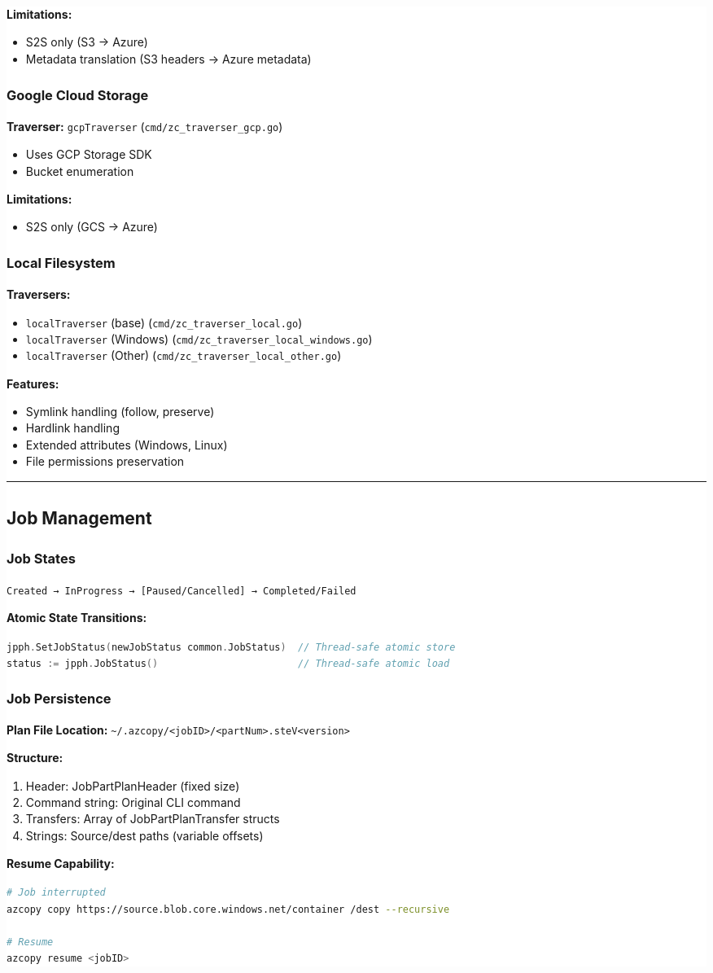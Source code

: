 **Limitations:**
- S2S only (S3 → Azure)
- Metadata translation (S3 headers → Azure metadata)

### Google Cloud Storage

**Traverser:** `gcpTraverser` (`cmd/zc_traverser_gcp.go`)
- Uses GCP Storage SDK
- Bucket enumeration

**Limitations:**
- S2S only (GCS → Azure)

### Local Filesystem

**Traversers:**
- `localTraverser` (base) (`cmd/zc_traverser_local.go`)
- `localTraverser` (Windows) (`cmd/zc_traverser_local_windows.go`)
- `localTraverser` (Other) (`cmd/zc_traverser_local_other.go`)

**Features:**
- Symlink handling (follow, preserve)
- Hardlink handling
- Extended attributes (Windows, Linux)
- File permissions preservation

---

## Job Management

### Job States

```
Created → InProgress → [Paused/Cancelled] → Completed/Failed
```

**Atomic State Transitions:**
```go
jpph.SetJobStatus(newJobStatus common.JobStatus)  // Thread-safe atomic store
status := jpph.JobStatus()                        // Thread-safe atomic load
```

### Job Persistence

**Plan File Location:** `~/.azcopy/<jobID>/<partNum>.steV<version>`

**Structure:**
1. Header: JobPartPlanHeader (fixed size)
2. Command string: Original CLI command
3. Transfers: Array of JobPartPlanTransfer structs
4. Strings: Source/dest paths (variable offsets)

**Resume Capability:**
```bash
# Job interrupted
azcopy copy https://source.blob.core.windows.net/container /dest --recursive

# Resume
azcopy resume <jobID>
```
